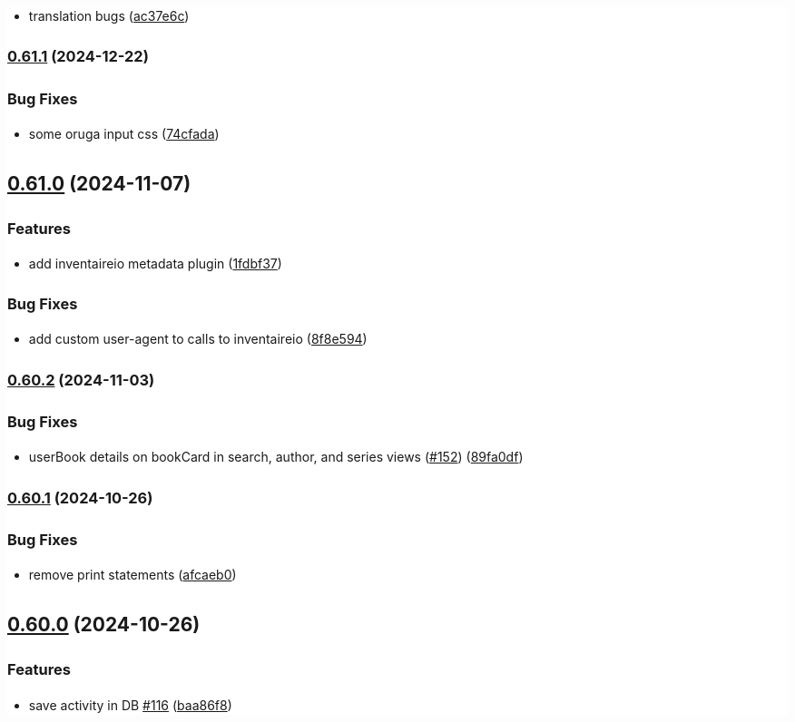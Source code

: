 * translation bugs ([ac37e6c](https://github.com/bayang/jelu/commit/ac37e6c005bb3180dbfce37f9944fc4801c07d7a))

### [0.61.1](https://github.com/bayang/jelu/compare/v0.61.0...v0.61.1) (2024-12-22)


### Bug Fixes

* some oruga input css ([74cfada](https://github.com/bayang/jelu/commit/74cfadafa46ad9d615d9f5a40399e6b0b14ba377))

## [0.61.0](https://github.com/bayang/jelu/compare/v0.60.2...v0.61.0) (2024-11-07)


### Features

* add inventaireio metadata plugin ([1fdbf37](https://github.com/bayang/jelu/commit/1fdbf376125f76dd52c6f5bf0d479323dc2c50fd))


### Bug Fixes

* add custom user-agent to calls to inventaireio ([8f8e594](https://github.com/bayang/jelu/commit/8f8e5946d8f380bda0c72311d92283b0f548ce81))

### [0.60.2](https://github.com/bayang/jelu/compare/v0.60.1...v0.60.2) (2024-11-03)


### Bug Fixes

* userBook details on bookCard in search, author, and series views ([#152](https://github.com/bayang/jelu/issues/152)) ([89fa0df](https://github.com/bayang/jelu/commit/89fa0dfbc1a5346f33d31edcf9cf07b8b4ba8b67))

### [0.60.1](https://github.com/bayang/jelu/compare/v0.60.0...v0.60.1) (2024-10-26)


### Bug Fixes

* remove print statements ([afcaeb0](https://github.com/bayang/jelu/commit/afcaeb0aaa02100f27fdce1113e393b7f2b45abd))

## [0.60.0](https://github.com/bayang/jelu/compare/v0.59.2...v0.60.0) (2024-10-26)


### Features

* save activity in DB [#116](https://github.com/bayang/jelu/issues/116) ([baa86f8](https://github.com/bayang/jelu/commit/baa86f8d558539471ded029f70abd0408e63d40e))

